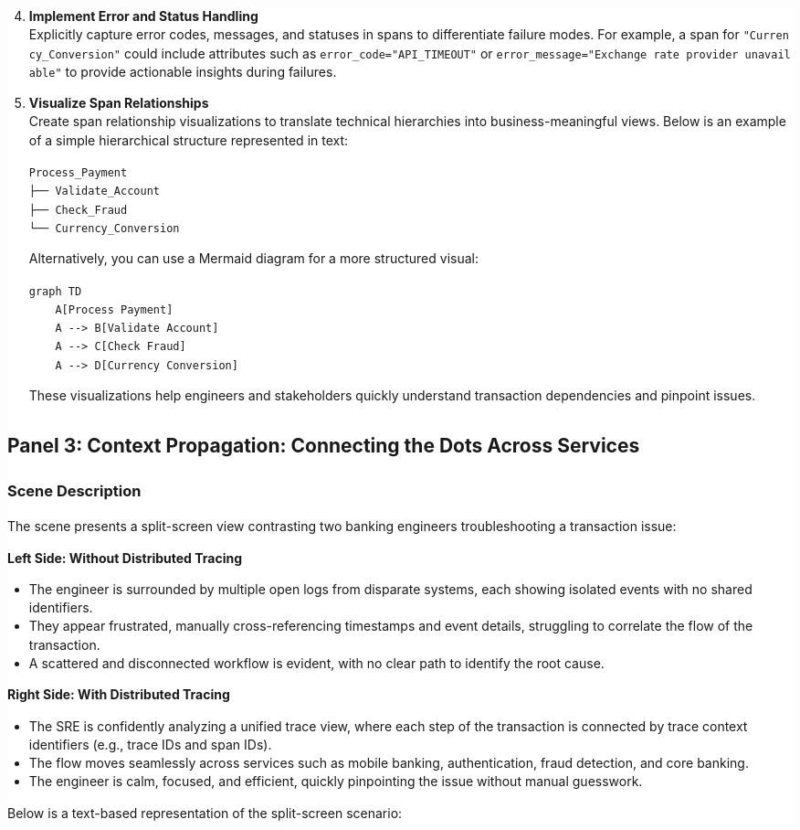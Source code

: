 4. **Implement Error and Status Handling**\
   Explicitly capture error codes, messages, and statuses in spans to differentiate failure modes. For example, a span for `"Currency_Conversion"` could include attributes such as `error_code="API_TIMEOUT"` or `error_message="Exchange rate provider unavailable"` to provide actionable insights during failures.

5. **Visualize Span Relationships**\
   Create span relationship visualizations to translate technical hierarchies into business-meaningful views. Below is an example of a simple hierarchical structure represented in text:

   ```
   Process_Payment
   ├── Validate_Account
   ├── Check_Fraud
   └── Currency_Conversion
   ```

   Alternatively, you can use a Mermaid diagram for a more structured visual:

   ```mermaid
   graph TD
       A[Process Payment]
       A --> B[Validate Account]
       A --> C[Check Fraud]
       A --> D[Currency Conversion]
   ```

   These visualizations help engineers and stakeholders quickly understand transaction dependencies and pinpoint issues.

## Panel 3: Context Propagation: Connecting the Dots Across Services

### Scene Description

The scene presents a split-screen view contrasting two banking engineers troubleshooting a transaction issue:

**Left Side: Without Distributed Tracing**

- The engineer is surrounded by multiple open logs from disparate systems, each showing isolated events with no shared identifiers.
- They appear frustrated, manually cross-referencing timestamps and event details, struggling to correlate the flow of the transaction.
- A scattered and disconnected workflow is evident, with no clear path to identify the root cause.

**Right Side: With Distributed Tracing**

- The SRE is confidently analyzing a unified trace view, where each step of the transaction is connected by trace context identifiers (e.g., trace IDs and span IDs).
- The flow moves seamlessly across services such as mobile banking, authentication, fraud detection, and core banking.
- The engineer is calm, focused, and efficient, quickly pinpointing the issue without manual guesswork.

Below is a text-based representation of the split-screen scenario:
